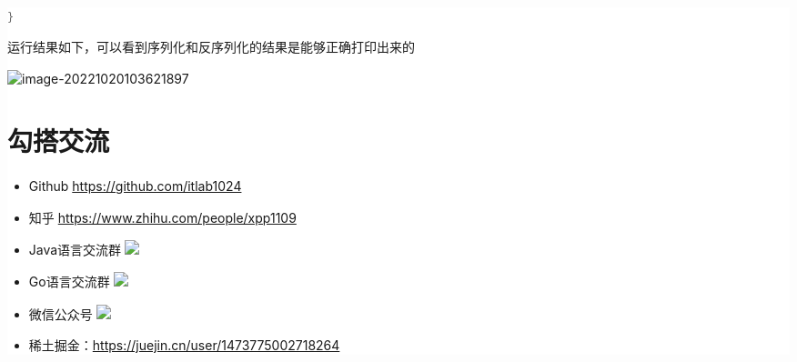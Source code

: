 ```java
}
```

运行结果如下，可以看到序列化和反序列化的结果是能够正确打印出来的

![image-20221020103621897](https://itlab1024-1256529903.cos.ap-beijing.myqcloud.com/202210201036105.png)

# 勾搭交流

* Github
https://github.com/itlab1024

* 知乎
https://www.zhihu.com/people/xpp1109

* Java语言交流群
![](https://itlab1024-1256529903.cos.ap-beijing.myqcloud.com/202208261725809.png)
* Go语言交流群
![](https://itlab1024-1256529903.cos.ap-beijing.myqcloud.com/202208260937817.jpeg)
* 微信公众号
![](https://itlab1024-1256529903.cos.ap-beijing.myqcloud.com/202208221949217.png)
* 稀土掘金：https://juejin.cn/user/1473775002718264

